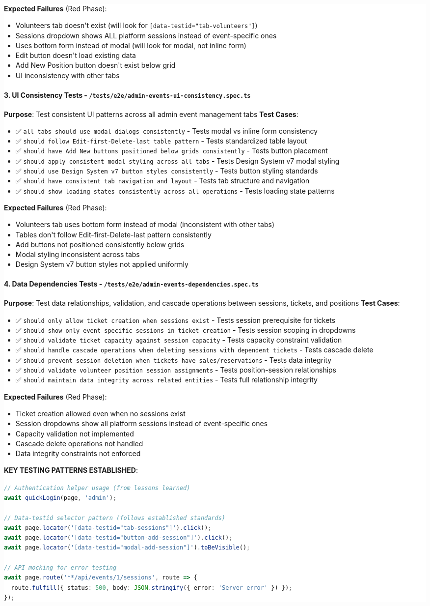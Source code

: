 **Expected Failures** (Red Phase):
- Volunteers tab doesn't exist (will look for `[data-testid="tab-volunteers"]`)
- Sessions dropdown shows ALL platform sessions instead of event-specific ones
- Uses bottom form instead of modal (will look for modal, not inline form)
- Edit button doesn't load existing data
- Add New Position button doesn't exist below grid
- UI inconsistency with other tabs

#### 3. **UI Consistency Tests** - `/tests/e2e/admin-events-ui-consistency.spec.ts`
**Purpose**: Test consistent UI patterns across all admin event management tabs
**Test Cases**:
- ✅ `all tabs should use modal dialogs consistently` - Tests modal vs inline form consistency
- ✅ `should follow Edit-first-Delete-last table pattern` - Tests standardized table layout
- ✅ `should have Add New buttons positioned below grids consistently` - Tests button placement
- ✅ `should apply consistent modal styling across all tabs` - Tests Design System v7 modal styling
- ✅ `should use Design System v7 button styles consistently` - Tests button styling standards
- ✅ `should have consistent tab navigation and layout` - Tests tab structure and navigation
- ✅ `should show loading states consistently across all operations` - Tests loading state patterns

**Expected Failures** (Red Phase):
- Volunteers tab uses bottom form instead of modal (inconsistent with other tabs)
- Tables don't follow Edit-first-Delete-last pattern consistently
- Add buttons not positioned consistently below grids
- Modal styling inconsistent across tabs
- Design System v7 button styles not applied uniformly

#### 4. **Data Dependencies Tests** - `/tests/e2e/admin-events-dependencies.spec.ts`
**Purpose**: Test data relationships, validation, and cascade operations between sessions, tickets, and positions
**Test Cases**:
- ✅ `should only allow ticket creation when sessions exist` - Tests session prerequisite for tickets
- ✅ `should show only event-specific sessions in ticket creation` - Tests session scoping in dropdowns
- ✅ `should validate ticket capacity against session capacity` - Tests capacity constraint validation
- ✅ `should handle cascade operations when deleting sessions with dependent tickets` - Tests cascade delete
- ✅ `should prevent session deletion when tickets have sales/reservations` - Tests data integrity
- ✅ `should validate volunteer position session assignments` - Tests position-session relationships
- ✅ `should maintain data integrity across related entities` - Tests full relationship integrity

**Expected Failures** (Red Phase):
- Ticket creation allowed even when no sessions exist
- Session dropdowns show all platform sessions instead of event-specific ones
- Capacity validation not implemented
- Cascade delete operations not handled
- Data integrity constraints not enforced

**KEY TESTING PATTERNS ESTABLISHED**:
```typescript
// Authentication helper usage (from lessons learned)
await quickLogin(page, 'admin');

// Data-testid selector pattern (follows established standards)
await page.locator('[data-testid="tab-sessions"]').click();
await page.locator('[data-testid="button-add-session"]').click();
await page.locator('[data-testid="modal-add-session"]').toBeVisible();

// API mocking for error testing
await page.route('**/api/events/1/sessions', route => {
  route.fulfill({ status: 500, body: JSON.stringify({ error: 'Server error' }) });
});
```